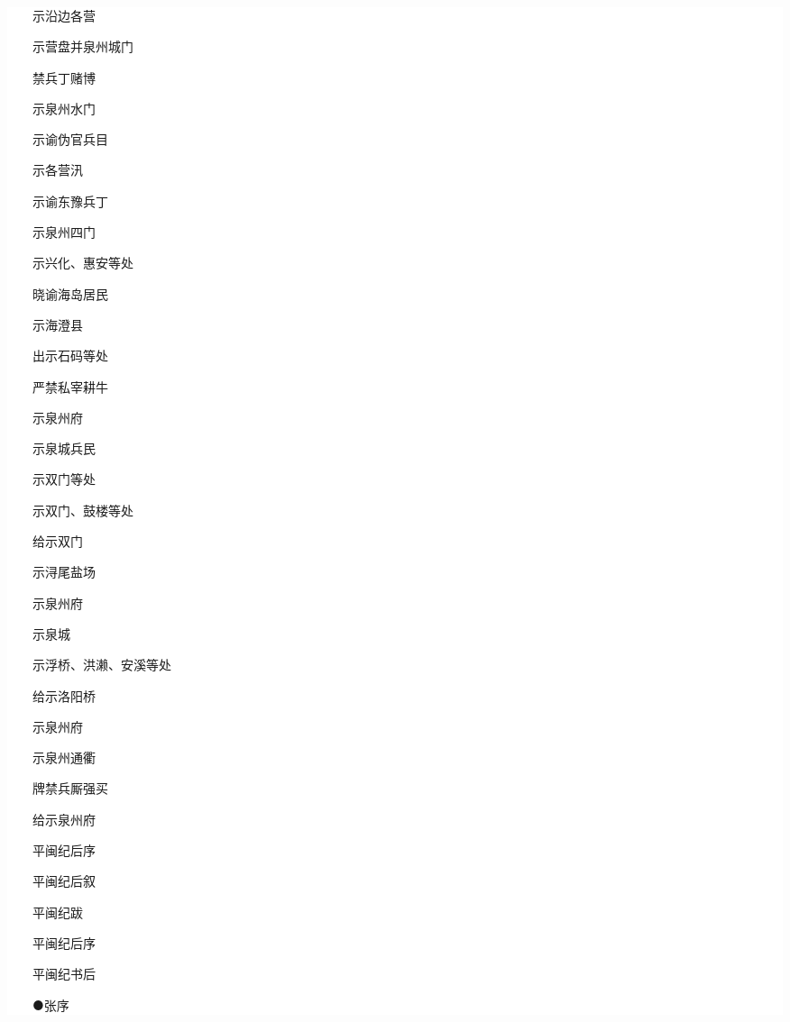 　　示沿边各营

　　示营盘并泉州城门

　　禁兵丁赌博

　　示泉州水门

　　示谕伪官兵目

　　示各营汛

　　示谕东豫兵丁

　　示泉州四门

　　示兴化、惠安等处

　　晓谕海岛居民

　　示海澄县

　　出示石码等处

　　严禁私宰耕牛

　　示泉州府

　　示泉城兵民

　　示双门等处

　　示双门、鼓楼等处

　　给示双门

　　示浔尾盐场

　　示泉州府

　　示泉城

　　示浮桥、洪濑、安溪等处

　　给示洛阳桥

　　示泉州府

　　示泉州通衢

　　牌禁兵厮强买

　　给示泉州府

　　平闽纪后序

　　平闽纪后叙

　　平闽纪跋

　　平闽纪后序

　　平闽纪书后

　　●张序
